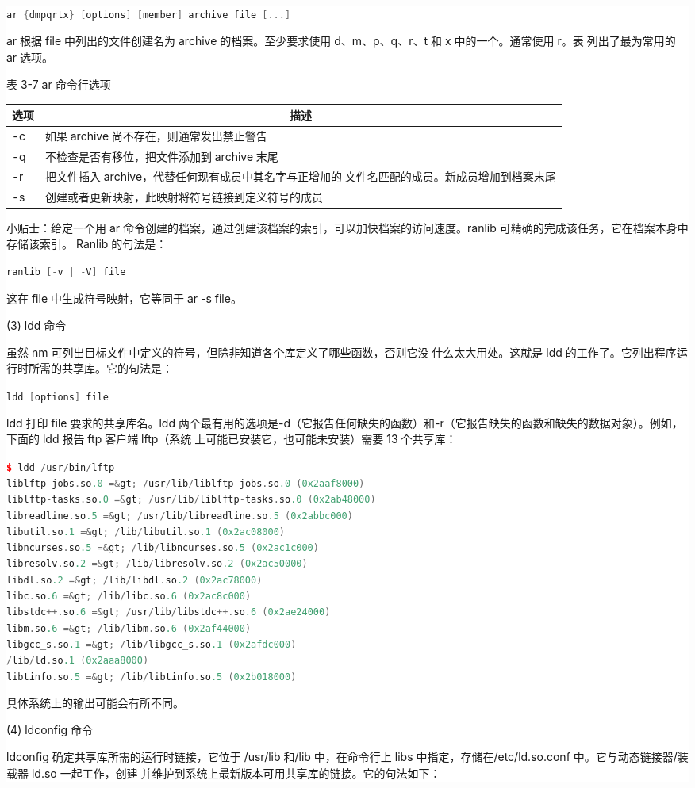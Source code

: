 ```cpp
ar {dmpqrtx} [options] [member] archive file [...] 
```

ar 根据 file 中列出的文件创建名为 archive 的档案。至少要求使用 d、m、p、q、r、t 和 x 中的一个。通常使用 r。表 列出了最为常用的 ar 选项。

表 3-7 ar 命令行选项

| 选项 | 描述 |
| --- | --- |
| -c | 如果 archive 尚不存在，则通常发出禁止警告 |
| -q | 不检查是否有移位，把文件添加到 archive 末尾 |
| -r | 把文件插入 archive，代替任何现有成员中其名字与正增加的 文件名匹配的成员。新成员增加到档案末尾 |
| -s | 创建或者更新映射，此映射将符号链接到定义符号的成员 |

小贴士：给定一个用 ar 命令创建的档案，通过创建该档案的索引，可以加快档案的访问速度。ranlib 可精确的完成该任务，它在档案本身中存储该索引。 Ranlib 的句法是：

```cpp
ranlib [-v | -V] file 
```

这在 file 中生成符号映射，它等同于 ar -s file。

(3) ldd 命令

虽然 nm 可列出目标文件中定义的符号，但除非知道各个库定义了哪些函数，否则它没 什么太大用处。这就是 ldd 的工作了。它列出程序运行时所需的共享库。它的句法是：

```cpp
ldd [options] file 
```

ldd 打印 file 要求的共享库名。ldd 两个最有用的选项是-d（它报告任何缺失的函数）和-r（它报告缺失的函数和缺失的数据对象）。例如，下面的 ldd 报告 ftp 客户端 lftp（系统 上可能已安装它，也可能未安装）需要 13 个共享库：

```cpp
$ ldd /usr/bin/lftp
liblftp-jobs.so.0 =&gt; /usr/lib/liblftp-jobs.so.0 (0x2aaf8000)
liblftp-tasks.so.0 =&gt; /usr/lib/liblftp-tasks.so.0 (0x2ab48000)
libreadline.so.5 =&gt; /usr/lib/libreadline.so.5 (0x2abbc000)
libutil.so.1 =&gt; /lib/libutil.so.1 (0x2ac08000)
libncurses.so.5 =&gt; /lib/libncurses.so.5 (0x2ac1c000)
libresolv.so.2 =&gt; /lib/libresolv.so.2 (0x2ac50000)
libdl.so.2 =&gt; /lib/libdl.so.2 (0x2ac78000)
libc.so.6 =&gt; /lib/libc.so.6 (0x2ac8c000)
libstdc++.so.6 =&gt; /usr/lib/libstdc++.so.6 (0x2ae24000)
libm.so.6 =&gt; /lib/libm.so.6 (0x2af44000)
libgcc_s.so.1 =&gt; /lib/libgcc_s.so.1 (0x2afdc000)
/lib/ld.so.1 (0x2aaa8000)
libtinfo.so.5 =&gt; /lib/libtinfo.so.5 (0x2b018000) 
```

具体系统上的输出可能会有所不同。

(4) ldconfig 命令

ldconfig 确定共享库所需的运行时链接，它位于 /usr/lib 和/lib 中，在命令行上 libs 中指定，存储在/etc/ld.so.conf 中。它与动态链接器/装载器 ld.so 一起工作，创建 并维护到系统上最新版本可用共享库的链接。它的句法如下：
